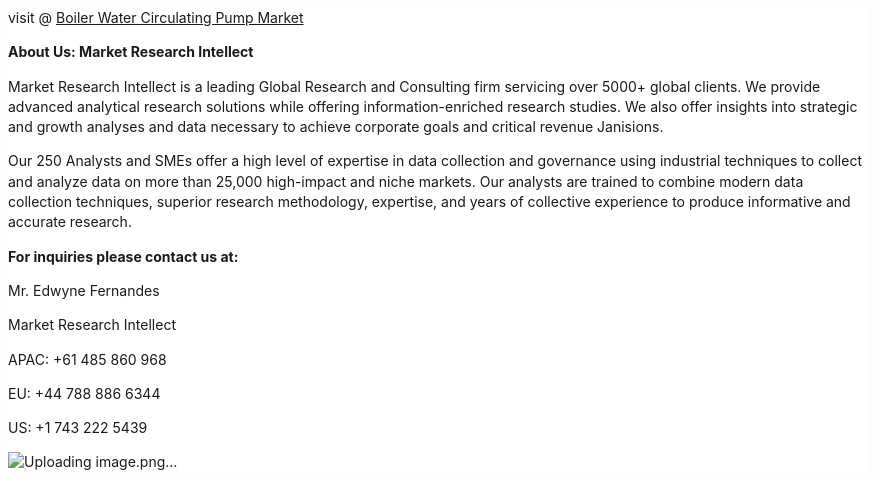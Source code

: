 visit&nbsp;@</strong>&nbsp;</span><span class="font-[700]"><a href="https://www.marketresearchintellect.com/product/boiler-water-circulating-pump-market/?utm_source=Linkedin&utm_medium=841" target="_blank" data-tracking-control-name="article-ssr-frontend-pulse_little-text-block" data-tracking-will-navigate="" data-test-link="">Boiler Water Circulating Pump Market</a></span></p><p><strong><span class="font-[700]">About Us: Market Research Intellect</span></strong></p><p><span class="">Market Research Intellect is a leading Global Research and Consulting firm servicing over 5000+ global clients. We provide advanced analytical research solutions while offering information-enriched research studies.&nbsp;</span>We also offer insights into strategic and growth analyses and data necessary to achieve corporate goals and critical revenue Janisions.</p><p><span class="">Our 250 Analysts and SMEs offer a high level of expertise in data collection and governance using industrial techniques to collect and analyze data on more than 25,000 high-impact and niche markets. Our analysts are trained to combine modern data collection techniques, superior research methodology, expertise, and years of collective experience to produce informative and accurate research.</span></p><p><strong>For inquiries please contact us at:</strong></p><p>Mr. Edwyne Fernandes</p><p>Market Research Intellect</p><p>APAC: +61 485 860 968</p><p>EU: +44 788 886 6344</p><p>US: +1 743 222 5439</p>
![Uploading image.png…]()
